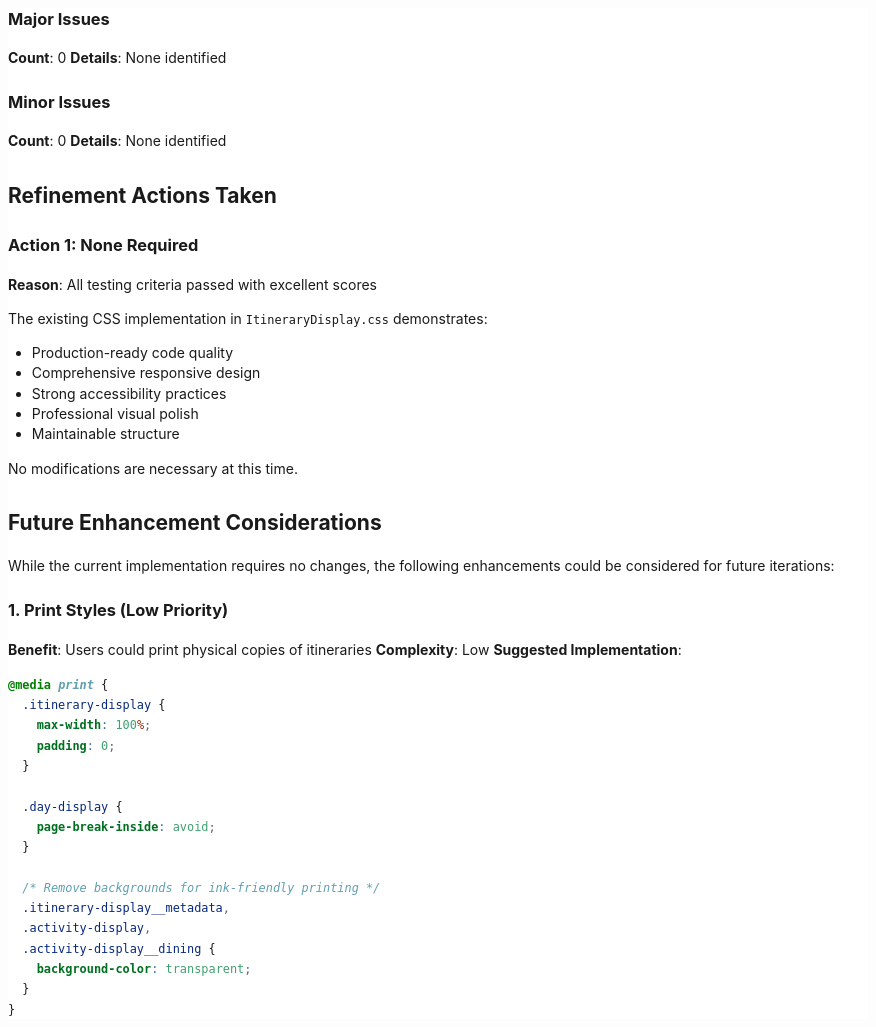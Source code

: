 ### Major Issues
**Count**: 0
**Details**: None identified

### Minor Issues
**Count**: 0
**Details**: None identified

## Refinement Actions Taken

### Action 1: None Required
**Reason**: All testing criteria passed with excellent scores

The existing CSS implementation in `ItineraryDisplay.css` demonstrates:
- Production-ready code quality
- Comprehensive responsive design
- Strong accessibility practices
- Professional visual polish
- Maintainable structure

No modifications are necessary at this time.

## Future Enhancement Considerations

While the current implementation requires no changes, the following enhancements could be considered for future iterations:

### 1. Print Styles (Low Priority)
**Benefit**: Users could print physical copies of itineraries
**Complexity**: Low
**Suggested Implementation**:
```css
@media print {
  .itinerary-display {
    max-width: 100%;
    padding: 0;
  }

  .day-display {
    page-break-inside: avoid;
  }

  /* Remove backgrounds for ink-friendly printing */
  .itinerary-display__metadata,
  .activity-display,
  .activity-display__dining {
    background-color: transparent;
  }
}
```
